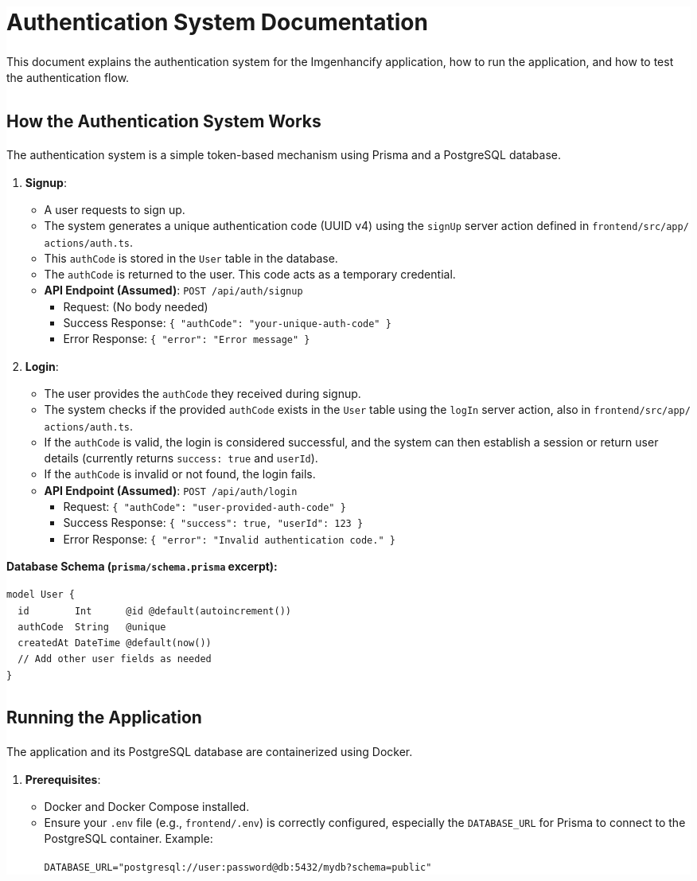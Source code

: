 # Authentication System Documentation

This document explains the authentication system for the Imgenhancify application, how to run the application, and how to test the authentication flow.

## How the Authentication System Works

The authentication system is a simple token-based mechanism using Prisma and a PostgreSQL database.

1.  **Signup**:

    - A user requests to sign up.
    - The system generates a unique authentication code (UUID v4) using the `signUp` server action defined in `frontend/src/app/actions/auth.ts`.
    - This `authCode` is stored in the `User` table in the database.
    - The `authCode` is returned to the user. This code acts as a temporary credential.
    - **API Endpoint (Assumed)**: `POST /api/auth/signup`
      - Request: (No body needed)
      - Success Response: `{ "authCode": "your-unique-auth-code" }`
      - Error Response: `{ "error": "Error message" }`

2.  **Login**:
    - The user provides the `authCode` they received during signup.
    - The system checks if the provided `authCode` exists in the `User` table using the `logIn` server action, also in `frontend/src/app/actions/auth.ts`.
    - If the `authCode` is valid, the login is considered successful, and the system can then establish a session or return user details (currently returns `success: true` and `userId`).
    - If the `authCode` is invalid or not found, the login fails.
    - **API Endpoint (Assumed)**: `POST /api/auth/login`
      - Request: `{ "authCode": "user-provided-auth-code" }`
      - Success Response: `{ "success": true, "userId": 123 }`
      - Error Response: `{ "error": "Invalid authentication code." }`

**Database Schema (`prisma/schema.prisma` excerpt):**

```prisma
model User {
  id        Int      @id @default(autoincrement())
  authCode  String   @unique
  createdAt DateTime @default(now())
  // Add other user fields as needed
}
```

## Running the Application

The application and its PostgreSQL database are containerized using Docker.

1.  **Prerequisites**:

    - Docker and Docker Compose installed.
    - Ensure your `.env` file (e.g., `frontend/.env`) is correctly configured, especially the `DATABASE_URL` for Prisma to connect to the PostgreSQL container. Example:
      ```env
      DATABASE_URL="postgresql://user:password@db:5432/mydb?schema=public"
      ```
